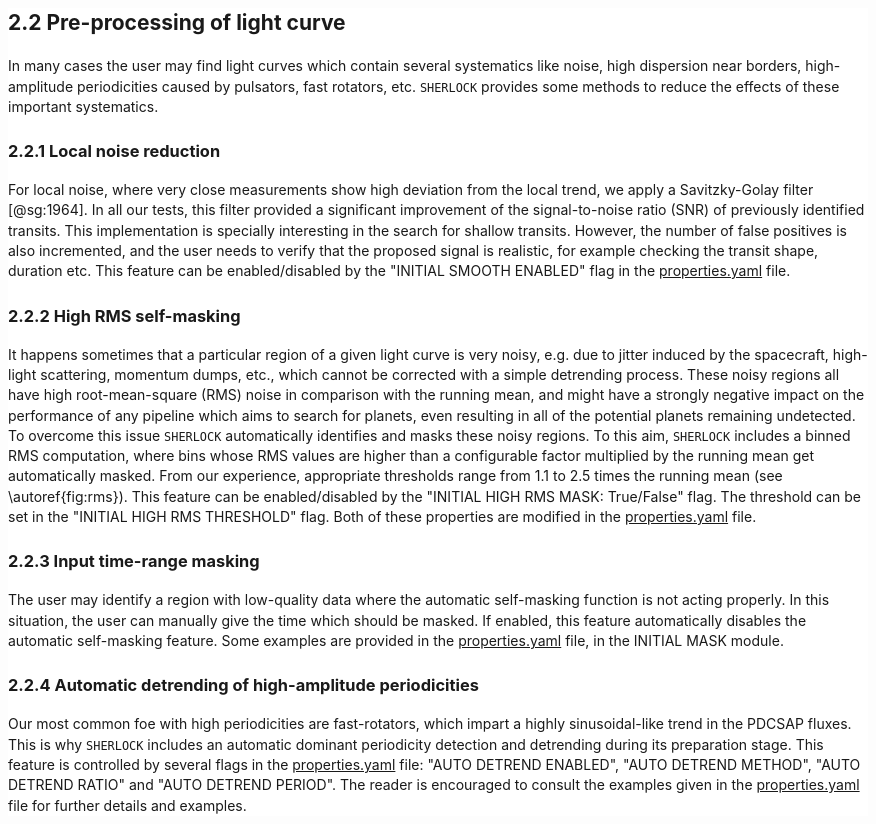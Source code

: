 
## 2.2 Pre-processing of light curve
In many cases the user may find light curves which contain several systematics like noise, high dispersion
near borders, high-amplitude periodicities caused by pulsators, fast rotators, etc. ``SHERLOCK`` 
provides some methods to reduce the effects of these important systematics.

### 2.2.1 Local noise reduction
For local noise, where very close measurements show high deviation from the local trend, we apply a
Savitzky-Golay filter [@sg:1964]. In all our tests, this filter provided a significant improvement of the signal-to-noise ratio (SNR) of previously identified transits.
This implementation is specially interesting in the search for shallow transits. However, the number of false positives is also incremented, and the user needs to verify that 
the proposed signal is realistic, for example checking the transit shape, duration etc. 
This feature can be enabled/disabled by the "INITIAL SMOOTH ENABLED" flag in the [properties.yaml](https://github.com/franpoz/SHERLOCK/blob/master/sherlockpipe/properties.yaml) file.

### 2.2.2 High RMS self-masking
It happens sometimes that a particular region of a given light curve is very noisy, e.g. due to jitter induced by 
the spacecraft, high-light scattering, momentum dumps, etc., which cannot be corrected with a simple detrending process. 
These noisy regions all have high root-mean-square (RMS) noise in comparison with the running mean, and
might have a strongly negative impact on the performance of any pipeline which aims to search for planets, even resulting in all of the potential planets remaining undetected. 
To overcome this issue ``SHERLOCK`` automatically identifies and masks these noisy regions. To this aim, ``SHERLOCK`` includes a binned RMS computation, where bins whose
RMS values are higher than a configurable factor multiplied by the running mean get automatically masked. 
From our experience, appropriate thresholds range from 1.1 to 2.5 times the running mean (see \autoref{fig:rms}).
This feature can be enabled/disabled by the "INITIAL HIGH RMS MASK: True/False" flag. The threshold can be set in the "INITIAL HIGH RMS THRESHOLD" flag. 
Both of these properties are modified in the [properties.yaml](https://github.com/franpoz/SHERLOCK/blob/master/sherlockpipe/properties.yaml) file.

### 2.2.3 Input time-range masking
The user may identify a region with low-quality data where the automatic self-masking 
function is not acting properly. In this situation, the user can manually give the time which should be masked. 
If enabled, this feature automatically disables the automatic self-masking feature.
Some examples are provided in the [properties.yaml](https://github.com/franpoz/SHERLOCK/blob/master/sherlockpipe/properties.yaml) file, in the 
INITIAL MASK module.

### 2.2.4 Automatic detrending of high-amplitude periodicities
Our most common foe with high periodicities are fast-rotators, which impart a highly sinusoidal-like
trend in the PDCSAP fluxes. This is why ``SHERLOCK`` includes an automatic dominant periodicity
detection and detrending during its preparation stage. This feature is controlled by several flags in the 
[properties.yaml](https://github.com/franpoz/SHERLOCK/blob/master/sherlockpipe/properties.yaml) file:
"AUTO DETREND ENABLED", "AUTO DETREND METHOD", "AUTO DETREND RATIO" and "AUTO DETREND PERIOD". The reader is encouraged to consult the examples given 
in the [properties.yaml](https://github.com/franpoz/SHERLOCK/blob/master/sherlockpipe/properties.yaml) file for further 
details and examples.
